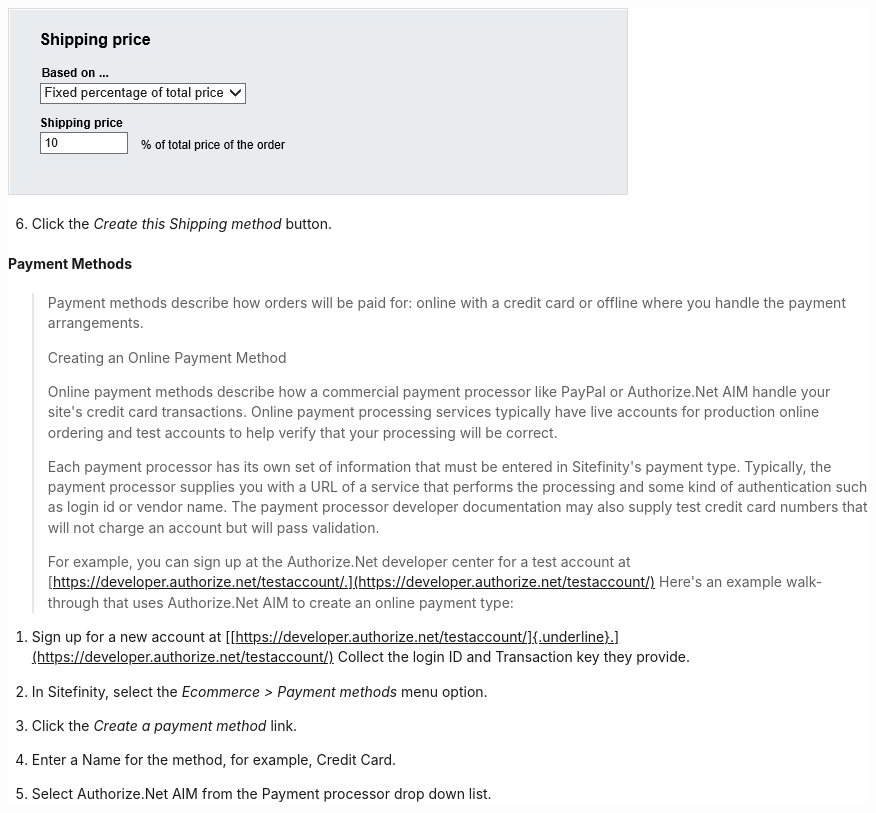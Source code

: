 ![](../media/image217.jpeg)

6.  Click the *Create this Shipping method* button.

#### Payment Methods

> Payment methods describe how orders will be paid for: online with a
> credit card or offline where you handle the payment arrangements.
>
> Creating an Online Payment Method
>
> Online payment methods describe how a commercial payment processor
> like PayPal or Authorize.Net AIM handle your site's credit card
> transactions. Online payment processing services typically have live
> accounts for production online ordering and test accounts to help
> verify that your processing will be correct.
>
> Each payment processor has its own set of information that must be
> entered in Sitefinity's payment type. Typically, the payment processor
> supplies you with a URL of a service that performs the processing and
> some kind of authentication such as login id or vendor name. The
> payment processor developer documentation may also supply test credit
> card numbers that will not charge an account but will pass validation.
>
> For example, you can sign up at the Authorize.Net developer center for
> a test account at
> [https://developer.authorize.net/testaccount/.](https://developer.authorize.net/testaccount/)
> Here's an example walk-through that uses Authorize.Net AIM to create
> an online payment type:

1.  Sign up for a new account at
    [[https://developer.authorize.net/testaccount/]{.underline}.](https://developer.authorize.net/testaccount/)
    Collect the login ID and Transaction key they provide.

2.  In Sitefinity, select the *Ecommerce \> Payment methods* menu
    option.

3.  Click the *Create a payment method* link.

4.  Enter a Name for the method, for example, Credit Card.

5.  Select Authorize.Net AIM from the Payment processor drop down list.
